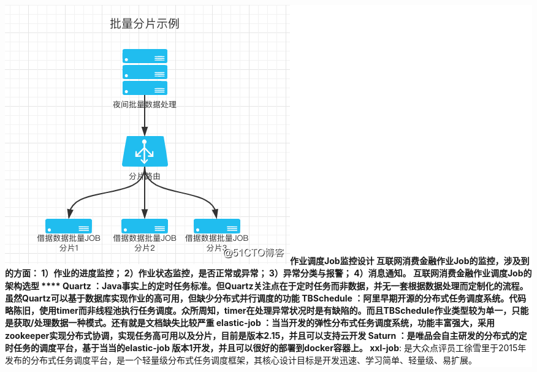 ![img](assets/31642ba23822e502932695ac0bfdf9e2.png)**作业调度Job监控设计 **互联网消费金融作业Job的监控，涉及到的方面： 1）作业的进度监控； 2）作业状态监控，是否正常或异常； 3）异常分类与报警； 4）消息通知。** 互联网消费金融作业调度Job的架构选型 \*\*\*\* Quartz **：Java事实上的定时任务标准。但Quartz关注点在于定时任务而非数据，并无一套根据数据处理而定制化的流程。虽然Quartz可以基于数据库实现作业的高可用，但缺少分布式并行调度的功能** TBSchedule **：阿里早期开源的分布式任务调度系统。代码略陈旧，使用timer而非线程池执行任务调度。众所周知，timer在处理异常状况时是有缺陷的。而且TBSchedule作业类型较为单一，只能是获取/处理数据一种模式。还有就是文档缺失比较严重** elastic-job **：当当开发的弹性分布式任务调度系统，功能丰富强大，采用zookeeper实现分布式协调，实现任务高可用以及分片，目前是版本2.15，并且可以支持云开发** Saturn **：是唯品会自主研发的分布式的定时任务的调度平台，基于当当的elastic-job 版本1开发，并且可以很好的部署到docker容器上。** xxl-job**: 是大众点评员工徐雪里于2015年发布的分布式任务调度平台，是一个轻量级分布式任务调度框架，其核心设计目标是开发迅速、学习简单、轻量级、易扩展。
